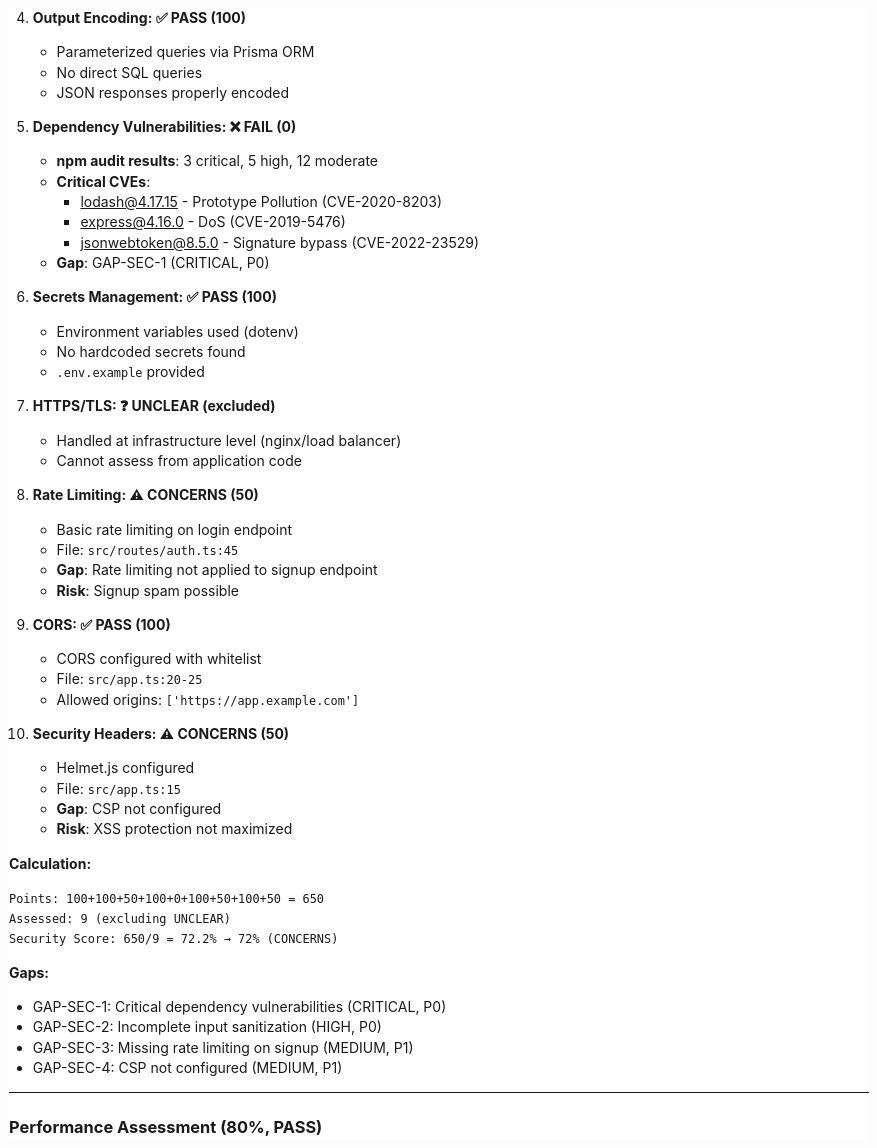 4. **Output Encoding: ✅ PASS (100)**
   - Parameterized queries via Prisma ORM
   - No direct SQL queries
   - JSON responses properly encoded

5. **Dependency Vulnerabilities: ❌ FAIL (0)**
   - **npm audit results**: 3 critical, 5 high, 12 moderate
   - **Critical CVEs**:
     - lodash@4.17.15 - Prototype Pollution (CVE-2020-8203)
     - express@4.16.0 - DoS (CVE-2019-5476)
     - jsonwebtoken@8.5.0 - Signature bypass (CVE-2022-23529)
   - **Gap**: GAP-SEC-1 (CRITICAL, P0)

6. **Secrets Management: ✅ PASS (100)**
   - Environment variables used (dotenv)
   - No hardcoded secrets found
   - `.env.example` provided

7. **HTTPS/TLS: ❓ UNCLEAR (excluded)**
   - Handled at infrastructure level (nginx/load balancer)
   - Cannot assess from application code

8. **Rate Limiting: ⚠️ CONCERNS (50)**
   - Basic rate limiting on login endpoint
   - File: `src/routes/auth.ts:45`
   - **Gap**: Rate limiting not applied to signup endpoint
   - **Risk**: Signup spam possible

9. **CORS: ✅ PASS (100)**
   - CORS configured with whitelist
   - File: `src/app.ts:20-25`
   - Allowed origins: `['https://app.example.com']`

10. **Security Headers: ⚠️ CONCERNS (50)**
    - Helmet.js configured
    - File: `src/app.ts:15`
    - **Gap**: CSP not configured
    - **Risk**: XSS protection not maximized

**Calculation:**
```
Points: 100+100+50+100+0+100+50+100+50 = 650
Assessed: 9 (excluding UNCLEAR)
Security Score: 650/9 = 72.2% → 72% (CONCERNS)
```

**Gaps:**
- GAP-SEC-1: Critical dependency vulnerabilities (CRITICAL, P0)
- GAP-SEC-2: Incomplete input sanitization (HIGH, P0)
- GAP-SEC-3: Missing rate limiting on signup (MEDIUM, P1)
- GAP-SEC-4: CSP not configured (MEDIUM, P1)

---

### Performance Assessment (80%, PASS)
